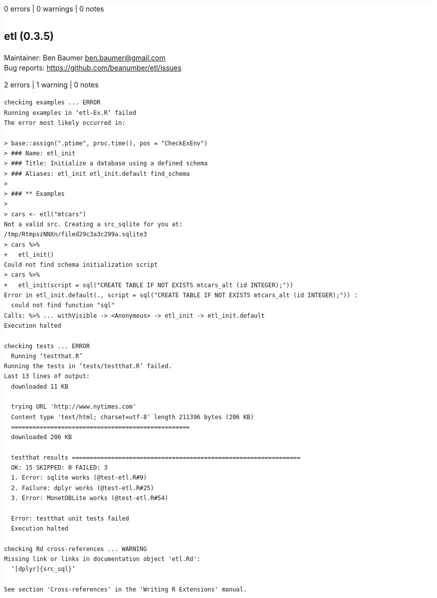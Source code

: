 0 errors | 0 warnings | 0 notes

## etl (0.3.5)
Maintainer: Ben Baumer <ben.baumer@gmail.com>  
Bug reports: https://github.com/beanumber/etl/issues

2 errors | 1 warning  | 0 notes

```
checking examples ... ERROR
Running examples in ‘etl-Ex.R’ failed
The error most likely occurred in:

> base::assign(".ptime", proc.time(), pos = "CheckExEnv")
> ### Name: etl_init
> ### Title: Initialize a database using a defined schema
> ### Aliases: etl_init etl_init.default find_schema
> 
> ### ** Examples
> 
> cars <- etl("mtcars")
Not a valid src. Creating a src_sqlite for you at:
/tmp/RtmpszNNXn/filed29c3a3c299a.sqlite3
> cars %>%
+   etl_init()
Could not find schema initialization script
> cars %>%
+   etl_init(script = sql("CREATE TABLE IF NOT EXISTS mtcars_alt (id INTEGER);"))
Error in etl_init.default(., script = sql("CREATE TABLE IF NOT EXISTS mtcars_alt (id INTEGER);")) : 
  could not find function "sql"
Calls: %>% ... withVisible -> <Anonymous> -> etl_init -> etl_init.default
Execution halted

checking tests ... ERROR
  Running ‘testthat.R’
Running the tests in ‘tests/testthat.R’ failed.
Last 13 lines of output:
  downloaded 11 KB
  
  trying URL 'http://www.nytimes.com'
  Content type 'text/html; charset=utf-8' length 211396 bytes (206 KB)
  ==================================================
  downloaded 206 KB
  
  testthat results ================================================================
  OK: 15 SKIPPED: 0 FAILED: 3
  1. Error: sqlite works (@test-etl.R#9) 
  2. Failure: dplyr works (@test-etl.R#25) 
  3. Error: MonetDBLite works (@test-etl.R#54) 
  
  Error: testthat unit tests failed
  Execution halted

checking Rd cross-references ... WARNING
Missing link or links in documentation object 'etl.Rd':
  ‘[dplyr]{src_sql}’

See section 'Cross-references' in the 'Writing R Extensions' manual.

```
